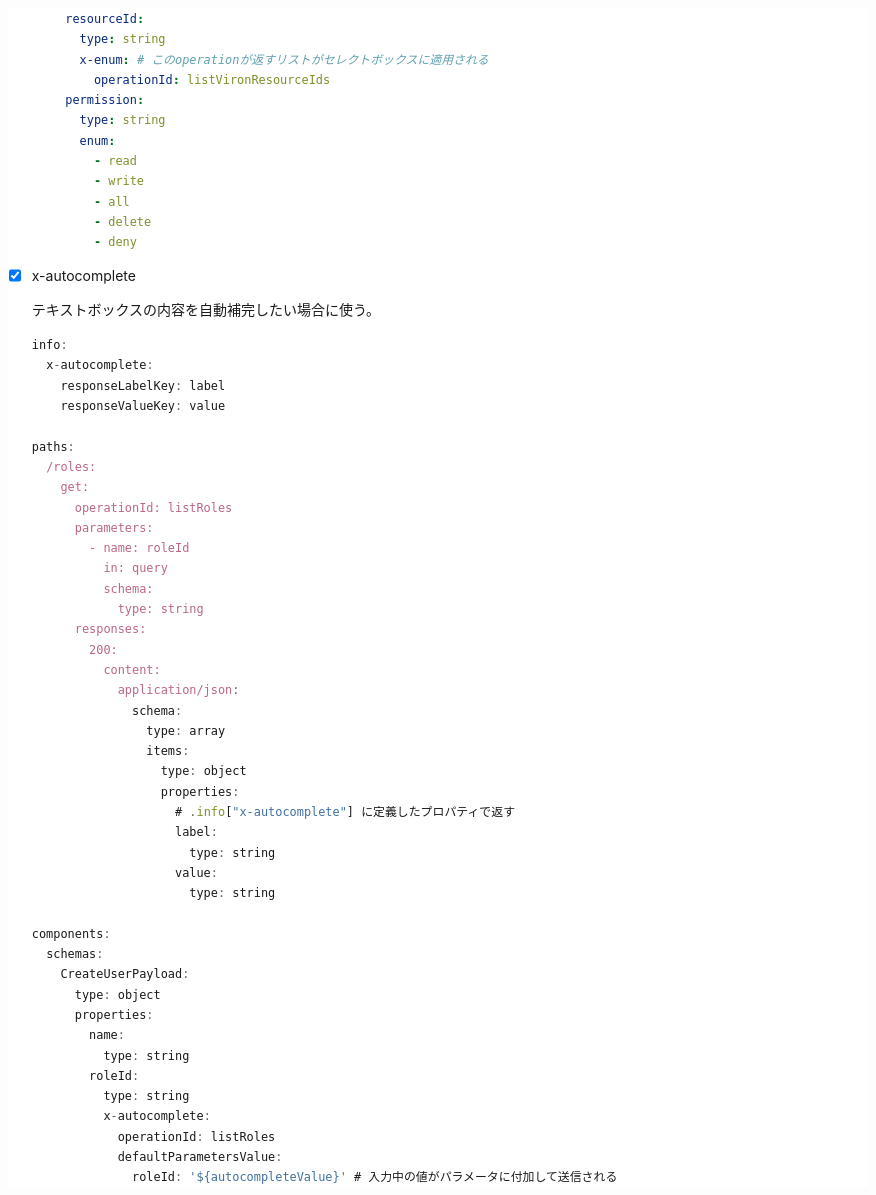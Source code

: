   ``` yaml
          resourceId:
            type: string
            x-enum: # このoperationが返すリストがセレクトボックスに適用される
              operationId: listVironResourceIds
          permission:
            type: string
            enum:
              - read
              - write
              - all
              - delete
              - deny
  ```

- [x] x-autocomplete

  テキストボックスの内容を自動補完したい場合に使う。

  ``` js
  info:
    x-autocomplete:
      responseLabelKey: label
      responseValueKey: value

  paths:
    /roles:
      get:
        operationId: listRoles
        parameters:
          - name: roleId
            in: query
            schema:
              type: string
        responses:
          200:
            content:
              application/json:
                schema:
                  type: array
                  items:
                    type: object
                    properties:
                      # .info["x-autocomplete"] に定義したプロパティで返す
                      label:
                        type: string
                      value:
                        type: string

  components:
    schemas:
      CreateUserPayload:
        type: object
        properties:
          name:
            type: string
          roleId:
            type: string
            x-autocomplete:
              operationId: listRoles
              defaultParametersValue:
                roleId: '${autocompleteValue}' # 入力中の値がパラメータに付加して送信される
  ```
